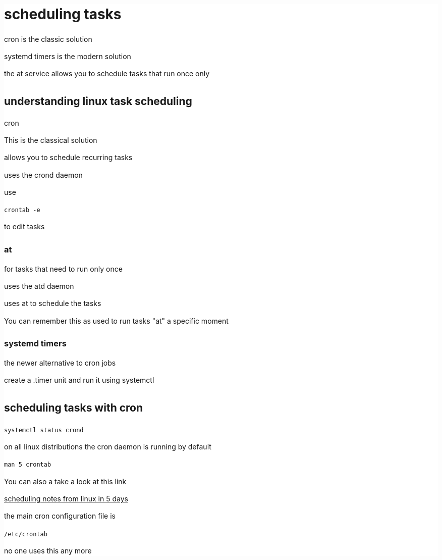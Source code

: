 # scheduling tasks

cron is the classic solution

systemd timers is the modern solution

the at service allows you to schedule tasks that run once only

## understanding linux task scheduling

cron

This is the classical solution

allows you to schedule recurring tasks

uses the crond daemon

use

    crontab -e 

to edit tasks

### at

for tasks that need to run only once

uses the atd daemon

uses at to schedule the tasks

You can remember this as used to run tasks "at" a specific moment

### systemd timers

the newer alternative to cron jobs

create a .timer unit and run it using systemctl

## scheduling tasks with cron

    systemctl status crond

on all linux distributions the cron daemon is running by default

    man 5 crontab

You can also a take a look at this link

[scheduling notes from linux in 5 days](https://github.com/tjkhara/notes/blob/master/linux_notes/linux_in_5_days/12_scheduling_repeated_jobs_with_cron.md)

the main cron configuration file is

    /etc/crontab

no one uses this any more
